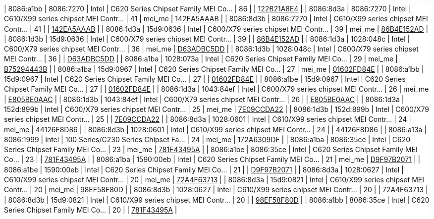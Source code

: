| 8086:a1bb | 8086:7270 | Intel            | C620 Series Chipset Family MEI Co... | 86    |            | [122B21A8E4](<Server/Others/Others/Others/DB0155950DC6/DEBIAN-12/6.8.12-5-PVE/X86_64/122B21A8E4>) |
| 8086:8d3a | 8086:7270 | Intel            | C610/X99 series chipset MEI Contr... | 41    | mei_me     | [142EA5AAAB](<Server/Lenovo/70FRR156CN/70FRR156CN RD450X/8535AF5D51BA/OPENMANDRIVA-23.08/6.4.8-DESKTOP-2OMV2390/X86_64/142EA5AAAB>) |
| 8086:8d3b | 8086:7270 | Intel            | C610/X99 series chipset MEI Contr... | 41    |            | [142EA5AAAB](<Server/Lenovo/70FRR156CN/70FRR156CN RD450X/8535AF5D51BA/OPENMANDRIVA-23.08/6.4.8-DESKTOP-2OMV2390/X86_64/142EA5AAAB>) |
| 8086:1d3a | 15d9:0636 | Intel            | C600/X79 series chipset MEI Contr... | 39    | mei_me     | [86B4E152AD](<Server/Supermicro/X9/X9DRW/D2C6B0237967/UBUNTU-22.04/5.15.0-117-GENERIC/X86_64/86B4E152AD>) |
| 8086:1d3b | 15d9:0636 | Intel            | C600/X79 series chipset MEI Contr... | 39    |            | [86B4E152AD](<Server/Supermicro/X9/X9DRW/D2C6B0237967/UBUNTU-22.04/5.15.0-117-GENERIC/X86_64/86B4E152AD>) |
| 8086:1d3a | 1028:048c | Intel            | C600/X79 series chipset MEI Contr... | 36    | mei_me     | [D63ADBC5DD](<Server/Dell/PowerEdge/PowerEdge R720/13A7060552FC/NIXOS-25.05/6.6.63/X86_64/D63ADBC5DD>) |
| 8086:1d3b | 1028:048c | Intel            | C600/X79 series chipset MEI Contr... | 36    |            | [D63ADBC5DD](<Server/Dell/PowerEdge/PowerEdge R720/13A7060552FC/NIXOS-25.05/6.6.63/X86_64/D63ADBC5DD>) |
| 8086:a1ba | 1028:073a | Intel            | C620 Series Chipset Family MEI Co... | 29    | mei_me     | [B75294443B](<Server/Dell/Precision/Precision 7920 Tower/5E36FA18A2AE/KUBUNTU-20.04/5.15.0-84-GENERIC/X86_64/B75294443B>) |
| 8086:a1ba | 15d9:0967 | Intel            | C620 Series Chipset Family MEI Co... | 27    | mei_me     | [01602FD84E](<Server/Supermicro/SYS-6019/SYS-6019P-WTR/0C2A376E8BE8/UBUNTU-24.04/6.8.0-51-GENERIC/X86_64/01602FD84E>) |
| 8086:a1bb | 15d9:0967 | Intel            | C620 Series Chipset Family MEI Co... | 27    |            | [01602FD84E](<Server/Supermicro/SYS-6019/SYS-6019P-WTR/0C2A376E8BE8/UBUNTU-24.04/6.8.0-51-GENERIC/X86_64/01602FD84E>) |
| 8086:a1be | 15d9:0967 | Intel            | C620 Series Chipset Family MEI Co... | 27    |            | [01602FD84E](<Server/Supermicro/SYS-6019/SYS-6019P-WTR/0C2A376E8BE8/UBUNTU-24.04/6.8.0-51-GENERIC/X86_64/01602FD84E>) |
| 8086:1d3a | 1043:84ef | Intel            | C600/X79 series chipset MEI Contr... | 26    | mei_me     | [E805BE0AAC](<Server/Kraftway/GEG/GEG/C4E325834440/DEBIAN-12/6.1.0-27-AMD64/X86_64/E805BE0AAC>) |
| 8086:1d3b | 1043:84ef | Intel            | C600/X79 series chipset MEI Contr... | 26    |            | [E805BE0AAC](<Server/Kraftway/GEG/GEG/C4E325834440/DEBIAN-12/6.1.0-27-AMD64/X86_64/E805BE0AAC>) |
| 8086:1d3a | 152d:899b | Intel            | C600/X79 series chipset MEI Contr... | 25    | mei_me     | [7E09CCDA22](<Server/ETegro Technologies/Hyperion/Hyperion RS125 G4/5259A72AB62F/UBUNTU-22.04/5.15.0-117-GENERIC/X86_64/7E09CCDA22>) |
| 8086:1d3b | 152d:899b | Intel            | C600/X79 series chipset MEI Contr... | 25    |            | [7E09CCDA22](<Server/ETegro Technologies/Hyperion/Hyperion RS125 G4/5259A72AB62F/UBUNTU-22.04/5.15.0-117-GENERIC/X86_64/7E09CCDA22>) |
| 8086:8d3a | 1028:0601 | Intel            | C610/X99 series chipset MEI Contr... | 24    | mei_me     | [44126F8D86](<Server/Dell/PowerEdge/PowerEdge R630/23D674735CB9/GENTOO-2.15/6.6.38-GENTOO-MANS/X86_64/44126F8D86>) |
| 8086:8d3b | 1028:0601 | Intel            | C610/X99 series chipset MEI Contr... | 24    |            | [44126F8D86](<Server/Dell/PowerEdge/PowerEdge R630/23D674735CB9/GENTOO-2.15/6.6.38-GENTOO-MANS/X86_64/44126F8D86>) |
| 8086:a13a | 8086:1999 | Intel            | 100 Series/C230 Series Chipset Fa... | 24    | mei_me     | [172A6309DF](<Server/Tarox/ParX/ParX T100c G6 Server/24E1CEA11A00/KUBUNTU-24.04/6.8.0-51-GENERIC/X86_64/172A6309DF>) |
| 8086:a1ba | 8086:35ce | Intel            | C620 Series Chipset Family MEI Co... | 23    | mei_me     | [781F43495A](<Server/Intel/S2600/S2600WFT/B54D5A70237A/RED-OS-7.3.2/5.15.87-1.EL7.3.X86_64/X86_64/781F43495A>) |
| 8086:a1be | 8086:35ce | Intel            | C620 Series Chipset Family MEI Co... | 23    |            | [781F43495A](<Server/Intel/S2600/S2600WFT/B54D5A70237A/RED-OS-7.3.2/5.15.87-1.EL7.3.X86_64/X86_64/781F43495A>) |
| 8086:a1ba | 1590:00eb | Intel            | C620 Series Chipset Family MEI Co... | 21    | mei_me     | [D9F97B2071](<Server/HPE/ProLiant/ProLiant DL380 Gen10/6D60567E7E8D/UBUNTU-22.04/6.8.0-50-GENERIC/X86_64/D9F97B2071>) |
| 8086:a1be | 1590:00eb | Intel            | C620 Series Chipset Family MEI Co... | 21    |            | [D9F97B2071](<Server/HPE/ProLiant/ProLiant DL380 Gen10/6D60567E7E8D/UBUNTU-22.04/6.8.0-50-GENERIC/X86_64/D9F97B2071>) |
| 8086:8d3a | 1028:0627 | Intel            | C610/X99 series chipset MEI Contr... | 20    | mei_me     | [72A4F63713](<Server/Dell/PowerEdge/PowerEdge R730XD/1A3F6F422946/DEBIAN-12/6.8.12-4-PVE/X86_64/72A4F63713>) |
| 8086:8d3a | 15d9:0821 | Intel            | C610/X99 series chipset MEI Contr... | 20    | mei_me     | [98EF58F80D](<Server/Supermicro/SYS-6018/SYS-6018R-WTR/4A5A129EA8CA/CENTOS-7/3.10.0-1160.83.1.EL7.X86_64/X86_64/98EF58F80D>) |
| 8086:8d3b | 1028:0627 | Intel            | C610/X99 series chipset MEI Contr... | 20    |            | [72A4F63713](<Server/Dell/PowerEdge/PowerEdge R730XD/1A3F6F422946/DEBIAN-12/6.8.12-4-PVE/X86_64/72A4F63713>) |
| 8086:8d3b | 15d9:0821 | Intel            | C610/X99 series chipset MEI Contr... | 20    |            | [98EF58F80D](<Server/Supermicro/SYS-6018/SYS-6018R-WTR/4A5A129EA8CA/CENTOS-7/3.10.0-1160.83.1.EL7.X86_64/X86_64/98EF58F80D>) |
| 8086:a1bb | 8086:35ce | Intel            | C620 Series Chipset Family MEI Co... | 20    |            | [781F43495A](<Server/Intel/S2600/S2600WFT/B54D5A70237A/RED-OS-7.3.2/5.15.87-1.EL7.3.X86_64/X86_64/781F43495A>) |